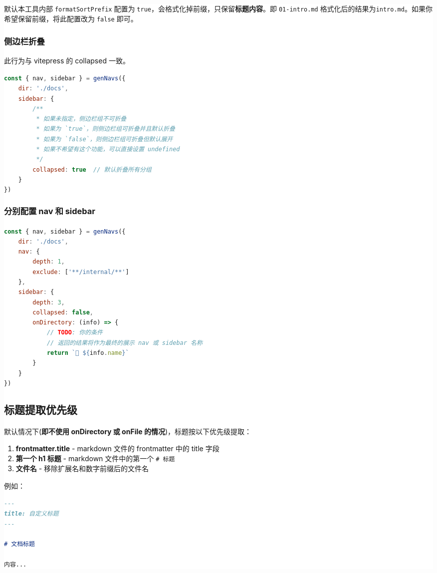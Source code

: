 默认本工具内部 `formatSortPrefix` 配置为 `true`，会格式化掉前缀，只保留**标题内容**。即 `01-intro.md` 格式化后的结果为`intro.md`。如果你希望保留前缀，将此配置改为 `false` 即可。

### 侧边栏折叠

此行为与 vitepress 的 collapsed 一致。

```js
const { nav, sidebar } = genNavs({
    dir: './docs',
    sidebar: {
        /**
         * 如果未指定，侧边栏组不可折叠
         * 如果为 `true`，则侧边栏组可折叠并且默认折叠
         * 如果为 `false`，则侧边栏组可折叠但默认展开
         * 如果不希望有这个功能，可以直接设置 undefined
         */
        collapsed: true  // 默认折叠所有分组
    }
})
```

### 分别配置 nav 和 sidebar

```js
const { nav, sidebar } = genNavs({
    dir: './docs',
    nav: {
        depth: 1,
        exclude: ['**/internal/**']
    },
    sidebar: {
        depth: 3,
        collapsed: false,
        onDirectory: (info) => {
          	// TODO: 你的条件
          	// 返回的结果将作为最终的展示 nav 或 sidebar 名称
            return `📁 ${info.name}`
        }
    }
})
```

## 标题提取优先级

默认情况下(**即不使用 onDirectory 或 onFile 的情况**)，标题按以下优先级提取：

1. **frontmatter.title** - markdown 文件的 frontmatter 中的 title 字段
2. **第一个 h1 标题** - markdown 文件中的第一个 `# 标题`
3. **文件名** - 移除扩展名和数字前缀后的文件名

例如：

```md
---
title: 自定义标题
---

# 文档标题

内容...
```
